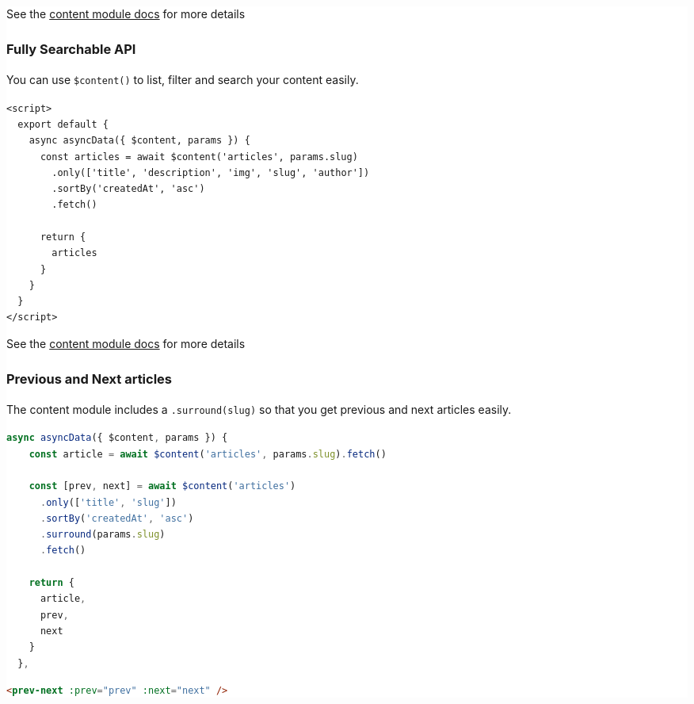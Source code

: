 <base-alert type="next">

See the [content module docs](https://content.nuxtjs.org/writing#vue-components) for more details

</base-alert>

### Fully Searchable API

You can use `$content()` to list, filter and search your content easily.

```html{}[pages/blog/index.vue]
<script>
  export default {
    async asyncData({ $content, params }) {
      const articles = await $content('articles', params.slug)
        .only(['title', 'description', 'img', 'slug', 'author'])
        .sortBy('createdAt', 'asc')
        .fetch()

      return {
        articles
      }
    }
  }
</script>
```

<base-alert type="next">

See the [content module docs](https://content.nuxtjs.org/fetching#methods) for more details

</base-alert>

### Previous and Next articles

The content module includes a `.surround(slug)` so that you get previous and next articles easily.

```js
async asyncData({ $content, params }) {
    const article = await $content('articles', params.slug).fetch()

    const [prev, next] = await $content('articles')
      .only(['title', 'slug'])
      .sortBy('createdAt', 'asc')
      .surround(params.slug)
      .fetch()

    return {
      article,
      prev,
      next
    }
  },
```

```html
<prev-next :prev="prev" :next="next" />
```

